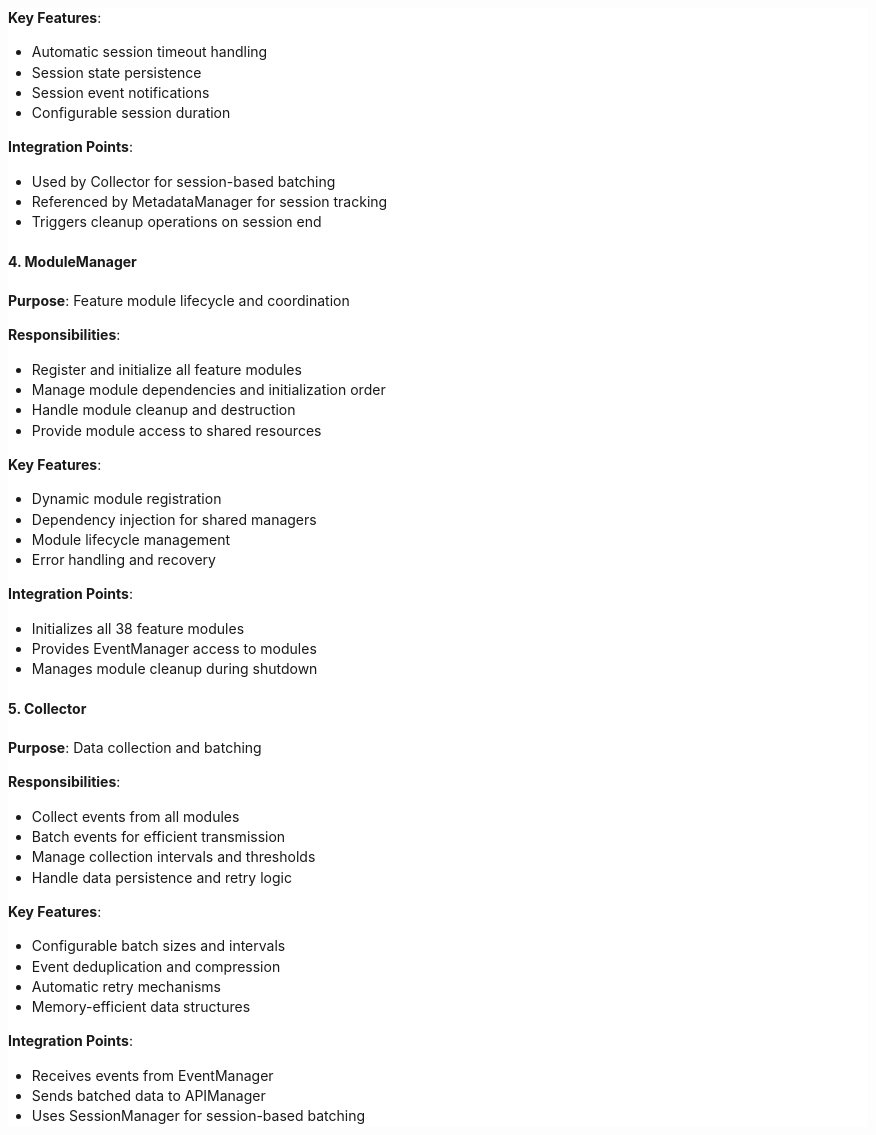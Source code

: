 **Key Features**:

- Automatic session timeout handling
- Session state persistence
- Session event notifications
- Configurable session duration

**Integration Points**:

- Used by Collector for session-based batching
- Referenced by MetadataManager for session tracking
- Triggers cleanup operations on session end

#### 4. ModuleManager

**Purpose**: Feature module lifecycle and coordination

**Responsibilities**:

- Register and initialize all feature modules
- Manage module dependencies and initialization order
- Handle module cleanup and destruction
- Provide module access to shared resources

**Key Features**:

- Dynamic module registration
- Dependency injection for shared managers
- Module lifecycle management
- Error handling and recovery

**Integration Points**:

- Initializes all 38 feature modules
- Provides EventManager access to modules
- Manages module cleanup during shutdown

#### 5. Collector

**Purpose**: Data collection and batching

**Responsibilities**:

- Collect events from all modules
- Batch events for efficient transmission
- Manage collection intervals and thresholds
- Handle data persistence and retry logic

**Key Features**:

- Configurable batch sizes and intervals
- Event deduplication and compression
- Automatic retry mechanisms
- Memory-efficient data structures

**Integration Points**:

- Receives events from EventManager
- Sends batched data to APIManager
- Uses SessionManager for session-based batching
